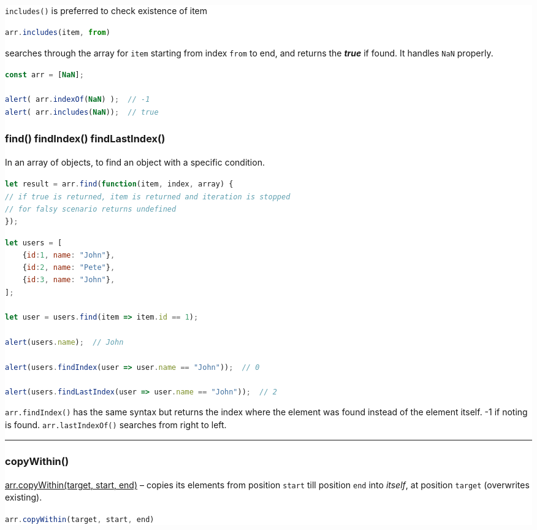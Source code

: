 `includes()` is preferred to check existence of item 
```js
arr.includes(item, from)
```
searches through the array for `item` starting from index `from` to end, and returns the ***true*** if found.
It handles `NaN` properly.
```js
const arr = [NaN];

alert( arr.indexOf(NaN) );  // -1
alert( arr.includes(NaN));  // true
```


###  find() findIndex()  findLastIndex()

In an array of objects, to find an object with a specific condition.

```js
let result = arr.find(function(item, index, array) {
// if true is returned, item is returned and iteration is stopped
// for falsy scenario returns undefined
});
```

```js
let users = [
	{id:1, name: "John"},
	{id:2, name: "Pete"},
	{id:3, name: "John"},
];

let user = users.find(item => item.id == 1);

alert(users.name);  // John

alert(users.findIndex(user => user.name == "John"));  // 0

alert(users.findLastIndex(user => user.name == "John"));  // 2
```

`arr.findIndex()` has the same syntax but returns the index where the element was found instead of the element itself.  -1 if noting is found.
`arr.lastIndexOf()` searches from right to left.


__________________


### copyWithin()

[arr.copyWithin(target, start, end)](https://developer.mozilla.org/en-US/docs/Web/JavaScript/Reference/Global_Objects/Array/copyWithin) – copies its elements from position `start` till position `end` into _itself_, at position `target` (overwrites existing).
```js
arr.copyWithin(target, start, end)
```
